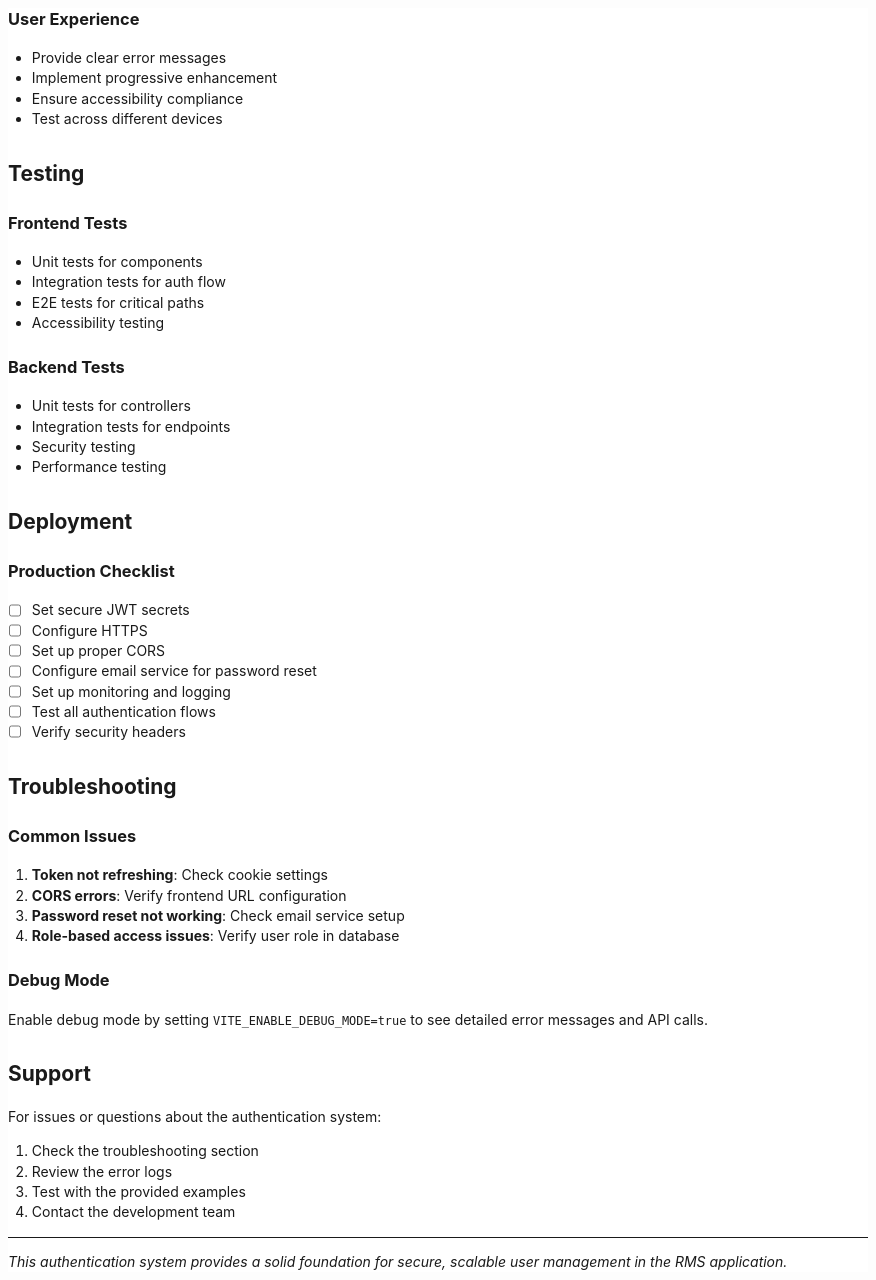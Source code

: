 ### User Experience
- Provide clear error messages
- Implement progressive enhancement
- Ensure accessibility compliance
- Test across different devices

## Testing

### Frontend Tests
- Unit tests for components
- Integration tests for auth flow
- E2E tests for critical paths
- Accessibility testing

### Backend Tests
- Unit tests for controllers
- Integration tests for endpoints
- Security testing
- Performance testing

## Deployment

### Production Checklist
- [ ] Set secure JWT secrets
- [ ] Configure HTTPS
- [ ] Set up proper CORS
- [ ] Configure email service for password reset
- [ ] Set up monitoring and logging
- [ ] Test all authentication flows
- [ ] Verify security headers

## Troubleshooting

### Common Issues
1. **Token not refreshing**: Check cookie settings
2. **CORS errors**: Verify frontend URL configuration
3. **Password reset not working**: Check email service setup
4. **Role-based access issues**: Verify user role in database

### Debug Mode
Enable debug mode by setting `VITE_ENABLE_DEBUG_MODE=true` to see detailed error messages and API calls.

## Support

For issues or questions about the authentication system:
1. Check the troubleshooting section
2. Review the error logs
3. Test with the provided examples
4. Contact the development team

---

*This authentication system provides a solid foundation for secure, scalable user management in the RMS application.*
